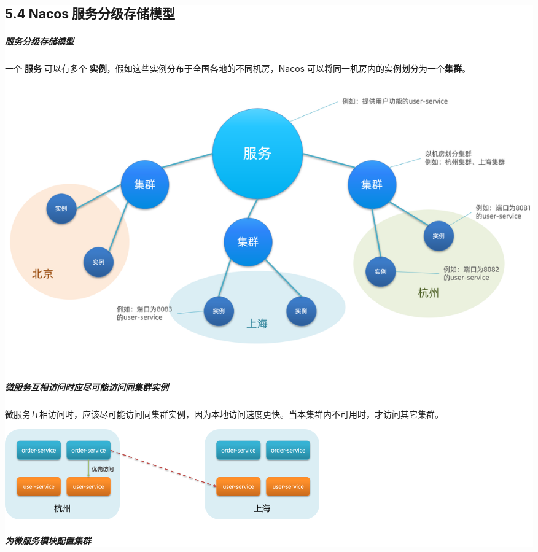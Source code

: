## 5.4	Nacos 服务分级存储模型

##### 服务分级存储模型

一个 **服务** 可以有多个 **实例**，假如这些实例分布于全国各地的不同机房，Nacos 可以将同一机房内的实例划分为一个**集群**。

![](img/5.4-1.png)

<br>

##### 微服务互相访问时应尽可能访问同集群实例

微服务互相访问时，应该尽可能访问同集群实例，因为本地访问速度更快。当本集群内不可用时，才访问其它集群。

<img src="img/5.4-2.png" style="zoom:50%;" />

<br>

##### 为微服务模块配置集群
